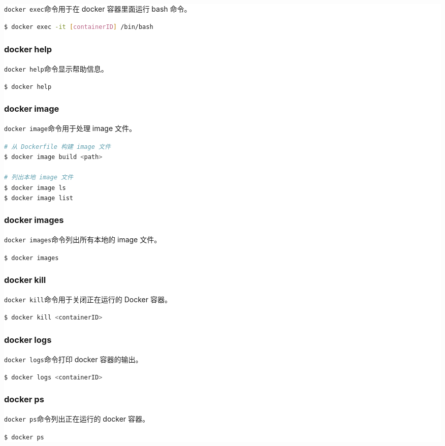 `docker exec`命令用于在 docker 容器里面运行 bash 命令。

```bash
$ docker exec -it [containerID] /bin/bash
```

### docker help

`docker help`命令显示帮助信息。

```bash
$ docker help
```

### docker image

`docker image`命令用于处理 image 文件。

```bash
# 从 Dockerfile 构建 image 文件
$ docker image build <path>

# 列出本地 image 文件
$ docker image ls
$ docker image list
```

### docker images

`docker images`命令列出所有本地的 image 文件。

```bash
$ docker images
```

### docker kill

`docker kill`命令用于关闭正在运行的 Docker 容器。

```bash
$ docker kill <containerID>
```

### docker logs

`docker logs`命令打印 docker 容器的输出。

```bash
$ docker logs <containerID>
```

### docker ps

`docker ps`命令列出正在运行的 docker 容器。

```bash
$ docker ps
```
